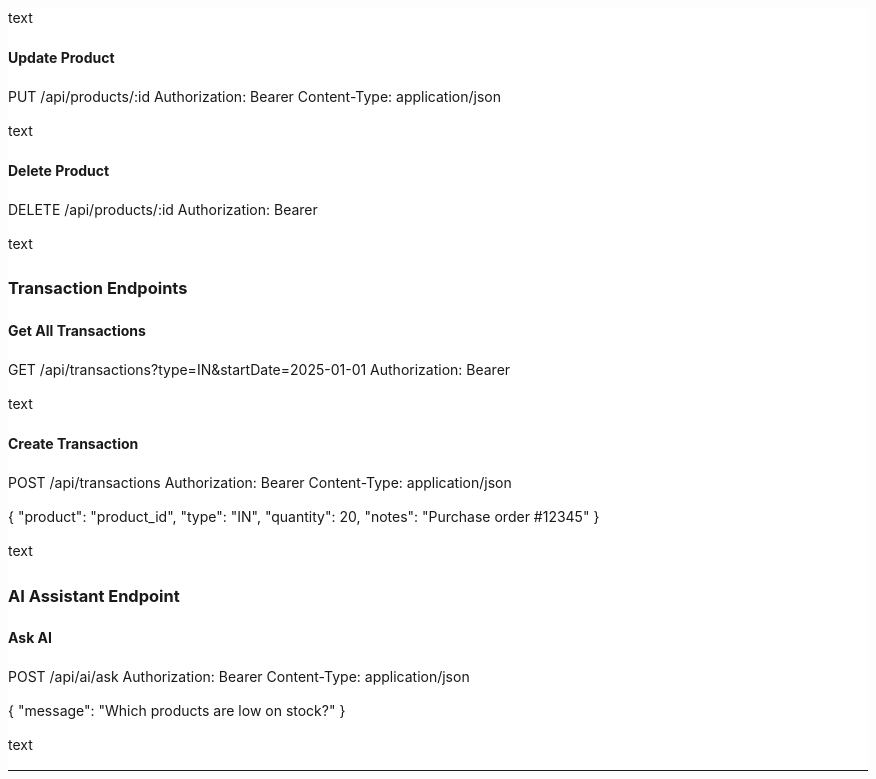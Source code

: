 text

#### Update Product

PUT /api/products/:id
Authorization: Bearer <token>
Content-Type: application/json

text

#### Delete Product

DELETE /api/products/:id
Authorization: Bearer <token>

text

### Transaction Endpoints

#### Get All Transactions

GET /api/transactions?type=IN&startDate=2025-01-01
Authorization: Bearer <token>

text

#### Create Transaction

POST /api/transactions
Authorization: Bearer <token>
Content-Type: application/json

{
"product": "product_id",
"type": "IN",
"quantity": 20,
"notes": "Purchase order #12345"
}

text

### AI Assistant Endpoint

#### Ask AI

POST /api/ai/ask
Authorization: Bearer <token>
Content-Type: application/json

{
"message": "Which products are low on stock?"
}

text

---
